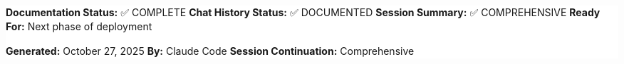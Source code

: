 
**Documentation Status:** ✅ COMPLETE
**Chat History Status:** ✅ DOCUMENTED
**Session Summary:** ✅ COMPREHENSIVE
**Ready For:** Next phase of deployment

**Generated:** October 27, 2025
**By:** Claude Code
**Session Continuation:** Comprehensive
